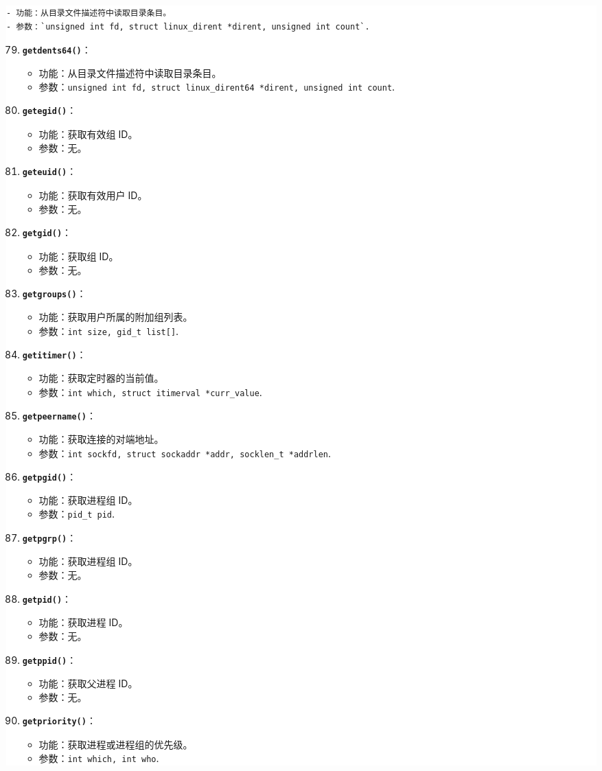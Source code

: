     - 功能：从目录文件描述符中读取目录条目。
    - 参数：`unsigned int fd, struct linux_dirent *dirent, unsigned int count`.

79. **`getdents64()`**：

    - 功能：从目录文件描述符中读取目录条目。
    - 参数：`unsigned int fd, struct linux_dirent64 *dirent, unsigned int count`.

80. **`getegid()`**：

    - 功能：获取有效组 ID。
    - 参数：无。

81. **`geteuid()`**：

    - 功能：获取有效用户 ID。
    - 参数：无。

82. **`getgid()`**：

    - 功能：获取组 ID。
    - 参数：无。

83. **`getgroups()`**：

    - 功能：获取用户所属的附加组列表。
    - 参数：`int size, gid_t list[]`.

84. **`getitimer()`**：

    - 功能：获取定时器的当前值。
    - 参数：`int which, struct itimerval *curr_value`.

85. **`getpeername()`**：

    - 功能：获取连接的对端地址。
    - 参数：`int sockfd, struct sockaddr *addr, socklen_t *addrlen`.

86. **`getpgid()`**：

    - 功能：获取进程组 ID。
    - 参数：`pid_t pid`.

87. **`getpgrp()`**：

    - 功能：获取进程组 ID。
    - 参数：无。

88. **`getpid()`**：

    - 功能：获取进程 ID。
    - 参数：无。

89. **`getppid()`**：

    - 功能：获取父进程 ID。
    - 参数：无。

90. **`getpriority()`**：

    - 功能：获取进程或进程组的优先级。
    - 参数：`int which, int who`.
